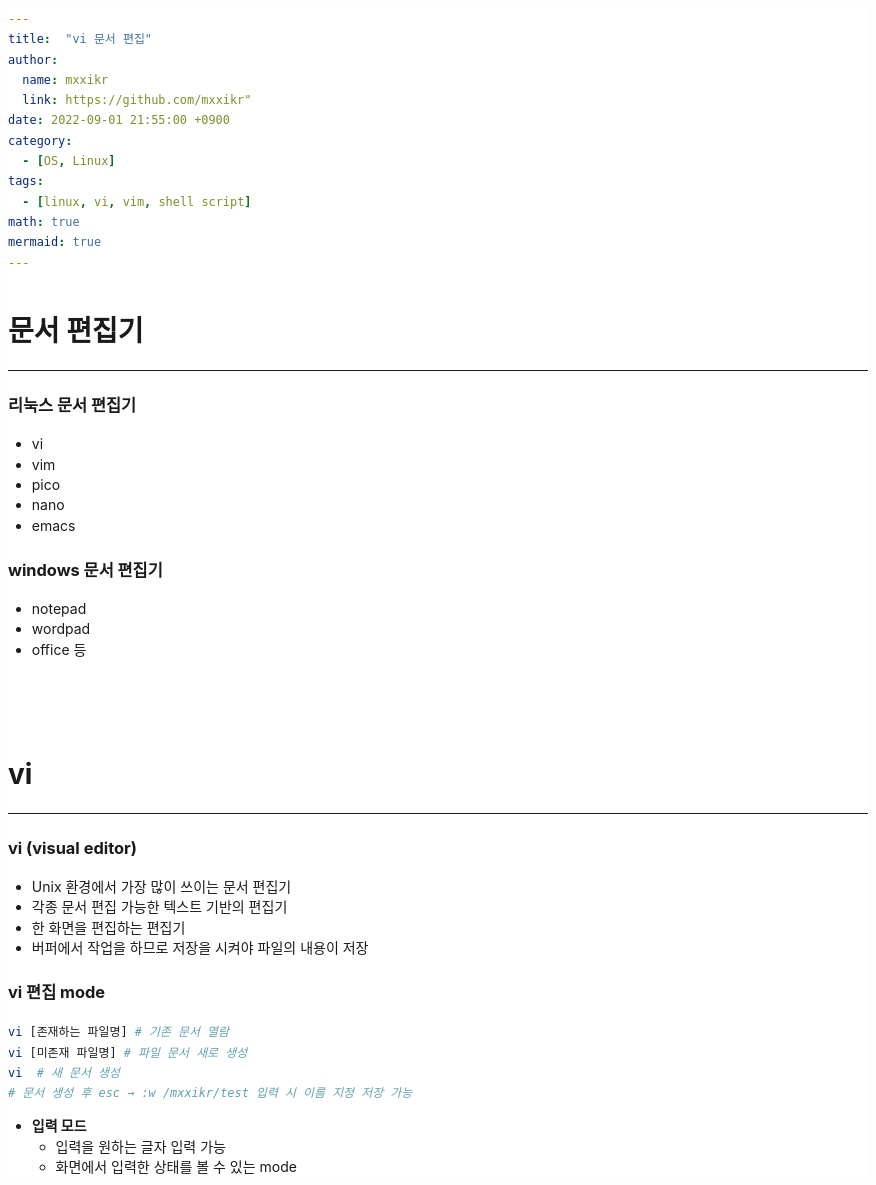 ```yaml
---
title:  "vi 문서 편집"
author:
  name: mxxikr
  link: https://github.com/mxxikr"
date: 2022-09-01 21:55:00 +0900
category:
  - [OS, Linux]
tags:
  - [linux, vi, vim, shell script]
math: true
mermaid: true
---
```

# 문서 편집기
---
### **리눅스 문서 편집기**  
* vi
* vim
* pico
* nano
* emacs

### **windows 문서 편집기**  
* notepad
* wordpad
* office 등

<br/><br/>

# vi
---  
### **vi (visual editor)**
* Unix 환경에서 가장 많이 쓰이는 문서 편집기
* 각종 문서 편집 가능한 텍스트 기반의 편집기
* 한 화면을 편집하는 편집기
* 버퍼에서 작업을 하므로 저장을 시켜야 파일의 내용이 저장

### **vi 편집 mode**
```bash
vi [존재하는 파일명] # 기존 문서 열람
vi [미존재 파일명] # 파일 문서 새로 생성
vi  # 새 문서 생성 
# 문서 생성 후 esc → :w /mxxikr/test 입력 시 이름 지정 저장 가능
```
* **입력 모드**
  * 입력을 원하는 글자 입력 가능
  * 화면에서 입력한 상태를 볼 수 있는 mode  